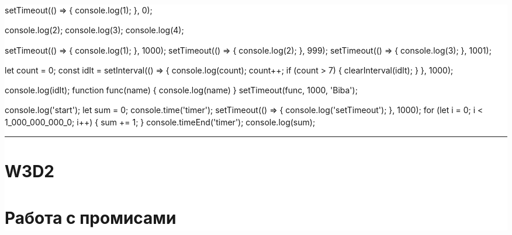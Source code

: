 

setTimeout(() => {
   console.log(1);
 }, 0);

 console.log(2);
 console.log(3);
 console.log(4);


setTimeout(() => {
  console.log(1);
}, 1000);
setTimeout(() => {
  console.log(2);
}, 999);
setTimeout(() => {
  console.log(3);
}, 1001);


 let count = 0;
 const idIt = setInterval(() => {
   console.log(count);
   count++;
  if (count > 7) {
     clearInterval(idIt);
  }
 }, 1000);
 
 console.log(idIt);
function func(name) {
   console.log(name)
}
 setTimeout(func, 1000, 'Biba');

 console.log('start');
 let sum = 0;
 console.time('timer');
 setTimeout(() => {
   console.log('setTimeout');
 }, 1000);
 for (let i = 0; i < 1_000_000_000_0; i++) {
  sum += 1;
}
 console.timeEnd('timer');
console.log(sum);


---------------------------------------------------------------------

# W3D2

# Работа с промисами
